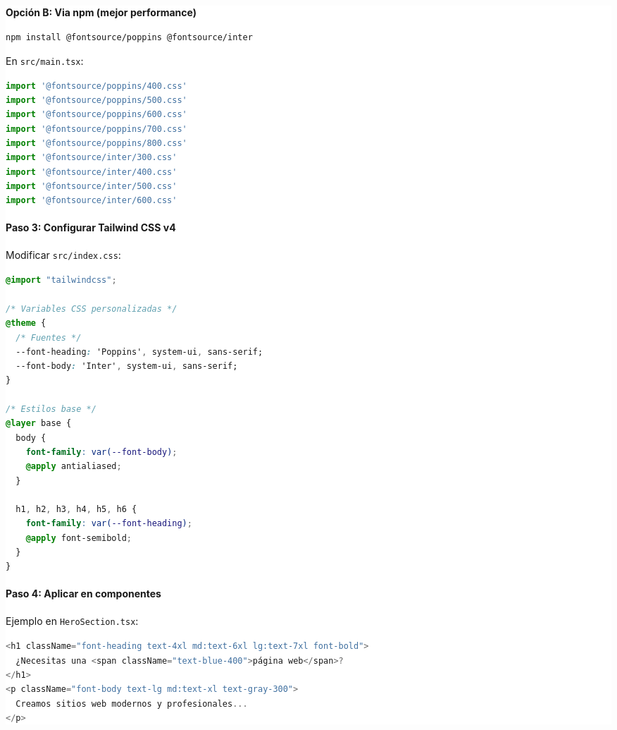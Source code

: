 **Opción B: Via npm (mejor performance)**

```bash
npm install @fontsource/poppins @fontsource/inter
```

En `src/main.tsx`:

```typescript
import '@fontsource/poppins/400.css'
import '@fontsource/poppins/500.css'
import '@fontsource/poppins/600.css'
import '@fontsource/poppins/700.css'
import '@fontsource/poppins/800.css'
import '@fontsource/inter/300.css'
import '@fontsource/inter/400.css'
import '@fontsource/inter/500.css'
import '@fontsource/inter/600.css'
```

#### Paso 3: Configurar Tailwind CSS v4

Modificar `src/index.css`:

```css
@import "tailwindcss";

/* Variables CSS personalizadas */
@theme {
  /* Fuentes */
  --font-heading: 'Poppins', system-ui, sans-serif;
  --font-body: 'Inter', system-ui, sans-serif;
}

/* Estilos base */
@layer base {
  body {
    font-family: var(--font-body);
    @apply antialiased;
  }

  h1, h2, h3, h4, h5, h6 {
    font-family: var(--font-heading);
    @apply font-semibold;
  }
}
```

#### Paso 4: Aplicar en componentes

Ejemplo en `HeroSection.tsx`:

```typescript
<h1 className="font-heading text-4xl md:text-6xl lg:text-7xl font-bold">
  ¿Necesitas una <span className="text-blue-400">página web</span>?
</h1>
<p className="font-body text-lg md:text-xl text-gray-300">
  Creamos sitios web modernos y profesionales...
</p>
```
